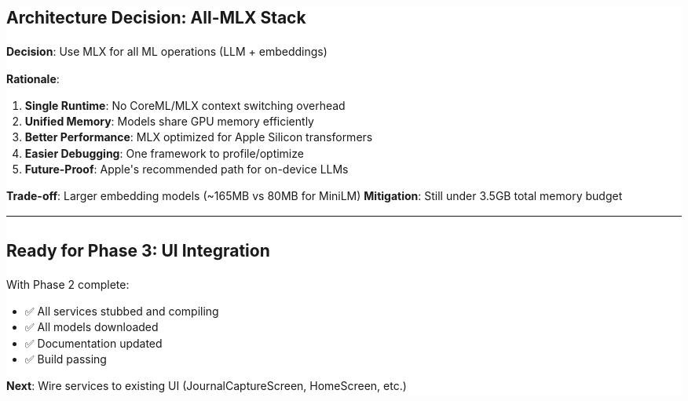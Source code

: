 
## Architecture Decision: All-MLX Stack

**Decision**: Use MLX for all ML operations (LLM + embeddings)

**Rationale**:
1. **Single Runtime**: No CoreML/MLX context switching overhead
2. **Unified Memory**: Models share GPU memory efficiently
3. **Better Performance**: MLX optimized for Apple Silicon transformers
4. **Easier Debugging**: One framework to profile/optimize
5. **Future-Proof**: Apple's recommended path for on-device LLMs

**Trade-off**: Larger embedding models (~165MB vs 80MB for MiniLM)
**Mitigation**: Still under 3.5GB total memory budget

---

## Ready for Phase 3: UI Integration

With Phase 2 complete:
- ✅ All services stubbed and compiling
- ✅ All models downloaded
- ✅ Documentation updated
- ✅ Build passing

**Next**: Wire services to existing UI (JournalCaptureScreen, HomeScreen, etc.)
